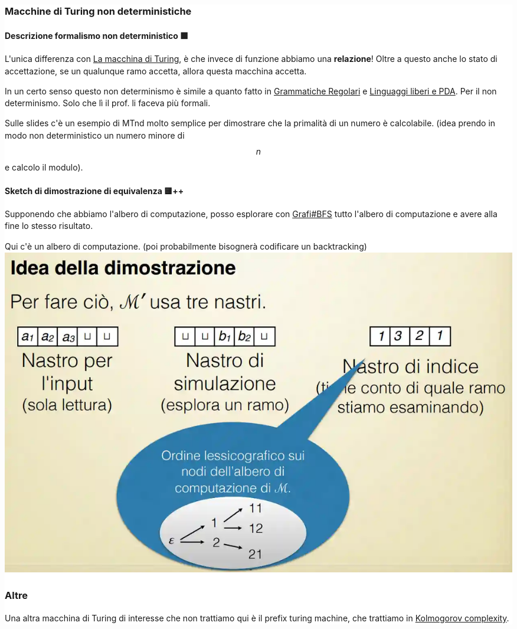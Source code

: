 ### Macchine di Turing non deterministiche
#### Descrizione formalismo non deterministico 🟩
L'unica differenza con [La macchina di Turing](/notes/la-macchina-di-turing), è che invece di funzione abbiamo una **relazione**!
Oltre a questo anche lo stato di accettazione, se un qualunque ramo accetta, allora questa macchina accetta.

In un certo senso questo non determinismo è simile a quanto fatto in [Grammatiche Regolari](/notes/grammatiche-regolari) e [Linguaggi liberi e PDA](/notes/linguaggi-liberi-e-pda). Per il non determinismo. Solo che lì il prof. li faceva più formali.

Sulle slides c'è un esempio di MTnd molto semplice per dimostrare che la primalità di un numero è calcolabile. (idea prendo in modo non deterministico un numero minore di $$n$$ e calcolo il modulo).


#### Sketch di dimostrazione di equivalenza 🟨++
Supponendo che abbiamo l'albero di computazione, posso esplorare con [Grafi#BFS](/notes/grafi#bfs) tutto l'albero di computazione e avere alla fine lo stesso risultato.

Qui c'è un albero di computazione. (poi probabilmente bisognerà codificare un backtracking)
<img src="/images/notes/Estensioni di Turing e altre macchine-20240222125426485.webp" alt="Estensioni di Turing e altre macchine-20240222125426485">

### Altre
Una altra macchina di Turing di interesse che non trattiamo qui è il prefix turing machine, che trattiamo in [Kolmogorov complexity](/notes/kolmogorov-complexity).
